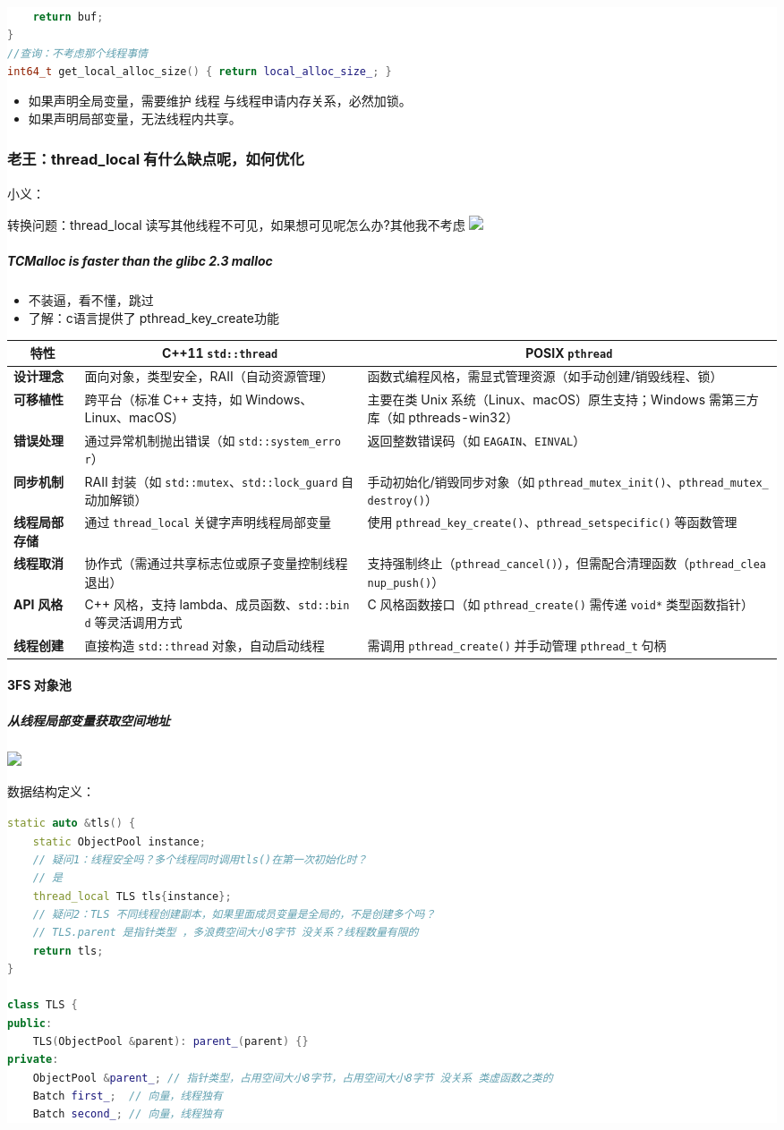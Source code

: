 ```cpp
	return buf;
}
//查询：不考虑那个线程事情
int64_t get_local_alloc_size() { return local_alloc_size_; }
```

- 如果声明全局变量，需要维护 线程 与线程申请内存关系，必然加锁。
- 如果声明局部变量，无法线程内共享。


### **老王：thread_local 有什么缺点呢，如何优化** 


小义：

转换问题：thread_local 读写其他线程不可见，如果想可见呢怎么办?其他我不考虑
 ![](https://money-1256465252.cos.ap-beijing.myqcloud.com/mac/20250523211425.png)

##### TCMalloc is faster than the glibc 2.3 malloc 


- 不装逼，看不懂，跳过
- 了解：c语言提供了 pthread_key_create功能

| **特性​**​       | ​**​C++11 `std::thread`​**​                     | ​**​POSIX `pthread`​**​                                           |
| -------------- | ----------------------------------------------- | ----------------------------------------------------------------- |
| ​**​设计理念​**​   | 面向对象，类型安全，RAII（自动资源管理）                          | 函数式编程风格，需显式管理资源（如手动创建/销毁线程、锁）                                     |
| ​**​可移植性​**​   | 跨平台（标准 C++ 支持，如 Windows、Linux、macOS）            | 主要在类 Unix 系统（Linux、macOS）原生支持；Windows 需第三方库（如 pthreads-win32）<br> |
| ​**​错误处理​**​   | 通过异常机制抛出错误（如 `std::system_error`）               | 返回整数错误码（如 `EAGAIN`、`EINVAL`）                                      |
| ​**​同步机制​**​   | RAII 封装（如 `std::mutex`、`std::lock_guard` 自动加解锁） | 手动初始化/销毁同步对象（如 `pthread_mutex_init()`、`pthread_mutex_destroy()`）  |
| ​**​线程局部存储​**​ | 通过 `thread_local` 关键字声明线程局部变量                   | 使用 `pthread_key_create()`、`pthread_setspecific()` 等函数管理           |
| ​**​线程取消​**​   | 协作式（需通过共享标志位或原子变量控制线程退出）                        | 支持强制终止（`pthread_cancel()`），但需配合清理函数（`pthread_cleanup_push()`）     |
| ​**​API 风格​**​ | C++ 风格，支持 lambda、成员函数、`std::bind` 等灵活调用方式       | C 风格函数接口（如 `pthread_create()` 需传递 `void*` 类型函数指针）                 |
| ​**​线程创建​**​   | 直接构造 `std::thread` 对象，自动启动线程                    | 需调用 `pthread_create()` 并手动管理 `pthread_t` 句柄                       |
####  3FS 对象池

##### 从线程局部变量获取空间地址


![](https://money-1256465252.cos.ap-beijing.myqcloud.com/mac/20250514201055.png)

数据结构定义：

```cpp
static auto &tls() {
    static ObjectPool instance; 
    // 疑问1：线程安全吗？多个线程同时调用tls()在第一次初始化时？
    // 是 
    thread_local TLS tls{instance};
    // 疑问2：TLS 不同线程创建副本，如果里面成员变量是全局的，不是创建多个吗？
    // TLS.parent 是指针类型 ，多浪费空间大小8字节 没关系？线程数量有限的
    return tls;
}

class TLS {
public:
    TLS(ObjectPool &parent): parent_(parent) {}
private:
    ObjectPool &parent_; // 指针类型，占用空间大小8字节，占用空间大小8字节 没关系 类虚函数之类的
    Batch first_;  // 向量，线程独有
    Batch second_; // 向量，线程独有
```